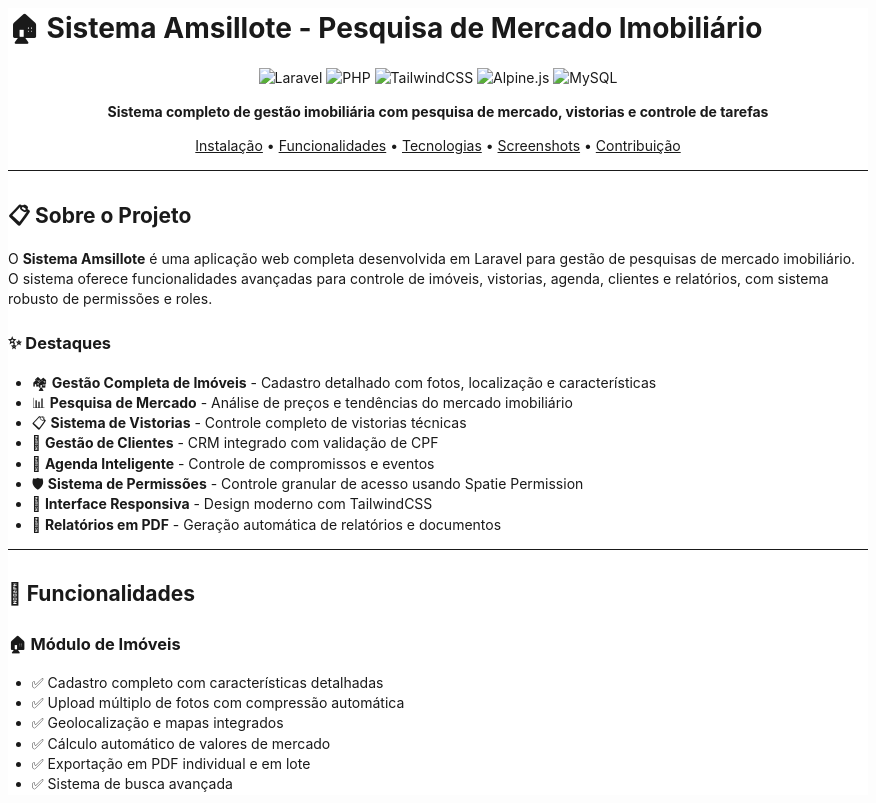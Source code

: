 # 🏠 Sistema Amsillote - Pesquisa de Mercado Imobiliário

<div align="center">

![Laravel](https://img.shields.io/badge/Laravel-12.x-FF2D20?style=for-the-badge&logo=laravel&logoColor=white)
![PHP](https://img.shields.io/badge/PHP-8.2+-777BB4?style=for-the-badge&logo=php&logoColor=white)
![TailwindCSS](https://img.shields.io/badge/Tailwind_CSS-38B2AC?style=for-the-badge&logo=tailwind-css&logoColor=white)
![Alpine.js](https://img.shields.io/badge/Alpine.js-8BC34A?style=for-the-badge&logo=alpine.js&logoColor=white)
![MySQL](https://img.shields.io/badge/MySQL-005C84?style=for-the-badge&logo=mysql&logoColor=white)

**Sistema completo de gestão imobiliária com pesquisa de mercado, vistorias e controle de tarefas**

[Instalação](#-instalação) • [Funcionalidades](#-funcionalidades) • [Tecnologias](#-tecnologias) • [Screenshots](#-screenshots) • [Contribuição](#-contribuição)

</div>

---

## 📋 Sobre o Projeto

O **Sistema Amsillote** é uma aplicação web completa desenvolvida em Laravel para gestão de pesquisas de mercado imobiliário. O sistema oferece funcionalidades avançadas para controle de imóveis, vistorias, agenda, clientes e relatórios, com sistema robusto de permissões e roles.

### ✨ Destaques

- 🏘️ **Gestão Completa de Imóveis** - Cadastro detalhado com fotos, localização e características
- 📊 **Pesquisa de Mercado** - Análise de preços e tendências do mercado imobiliário
- 📋 **Sistema de Vistorias** - Controle completo de vistorias técnicas
- 👥 **Gestão de Clientes** - CRM integrado com validação de CPF
- 📅 **Agenda Inteligente** - Controle de compromissos e eventos
- 🛡️ **Sistema de Permissões** - Controle granular de acesso usando Spatie Permission
- 📱 **Interface Responsiva** - Design moderno com TailwindCSS
- 📄 **Relatórios em PDF** - Geração automática de relatórios e documentos

---

## 🚀 Funcionalidades

### 🏠 **Módulo de Imóveis**

- ✅ Cadastro completo com características detalhadas
- ✅ Upload múltiplo de fotos com compressão automática
- ✅ Geolocalização e mapas integrados
- ✅ Cálculo automático de valores de mercado
- ✅ Exportação em PDF individual e em lote
- ✅ Sistema de busca avançada
